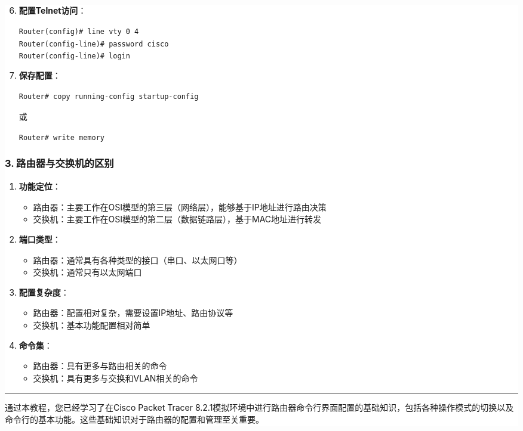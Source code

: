 6. **配置Telnet访问**：
   ```
   Router(config)# line vty 0 4
   Router(config-line)# password cisco
   Router(config-line)# login
   ```

7. **保存配置**：
   ```
   Router# copy running-config startup-config
   ```
   或
   ```
   Router# write memory
   ```

### 3. 路由器与交换机的区别

1. **功能定位**：
   - 路由器：主要工作在OSI模型的第三层（网络层），能够基于IP地址进行路由决策
   - 交换机：主要工作在OSI模型的第二层（数据链路层），基于MAC地址进行转发

2. **端口类型**：
   - 路由器：通常具有各种类型的接口（串口、以太网口等）
   - 交换机：通常只有以太网端口

3. **配置复杂度**：
   - 路由器：配置相对复杂，需要设置IP地址、路由协议等
   - 交换机：基本功能配置相对简单

4. **命令集**：
   - 路由器：具有更多与路由相关的命令
   - 交换机：具有更多与交换和VLAN相关的命令

---

通过本教程，您已经学习了在Cisco Packet Tracer 8.2.1模拟环境中进行路由器命令行界面配置的基础知识，包括各种操作模式的切换以及命令行的基本功能。这些基础知识对于路由器的配置和管理至关重要。 